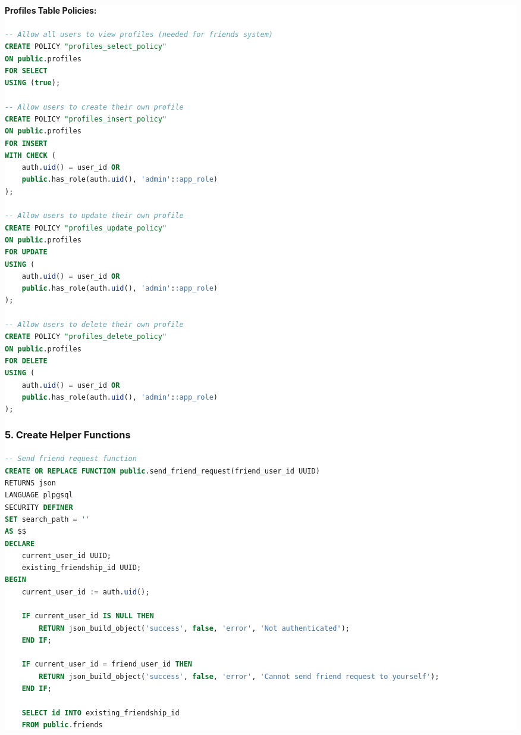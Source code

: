 #### Profiles Table Policies:

```sql
-- Allow all users to view profiles (needed for friends system)
CREATE POLICY "profiles_select_policy"
ON public.profiles
FOR SELECT
USING (true);

-- Allow users to create their own profile
CREATE POLICY "profiles_insert_policy"
ON public.profiles
FOR INSERT
WITH CHECK (
    auth.uid() = user_id OR
    public.has_role(auth.uid(), 'admin'::app_role)
);

-- Allow users to update their own profile
CREATE POLICY "profiles_update_policy"
ON public.profiles
FOR UPDATE
USING (
    auth.uid() = user_id OR
    public.has_role(auth.uid(), 'admin'::app_role)
);

-- Allow users to delete their own profile
CREATE POLICY "profiles_delete_policy"
ON public.profiles
FOR DELETE
USING (
    auth.uid() = user_id OR
    public.has_role(auth.uid(), 'admin'::app_role)
);
```

### 5. Create Helper Functions

```sql
-- Send friend request function
CREATE OR REPLACE FUNCTION public.send_friend_request(friend_user_id UUID)
RETURNS json
LANGUAGE plpgsql
SECURITY DEFINER
SET search_path = ''
AS $$
DECLARE
    current_user_id UUID;
    existing_friendship_id UUID;
BEGIN
    current_user_id := auth.uid();

    IF current_user_id IS NULL THEN
        RETURN json_build_object('success', false, 'error', 'Not authenticated');
    END IF;

    IF current_user_id = friend_user_id THEN
        RETURN json_build_object('success', false, 'error', 'Cannot send friend request to yourself');
    END IF;

    SELECT id INTO existing_friendship_id
    FROM public.friends
```